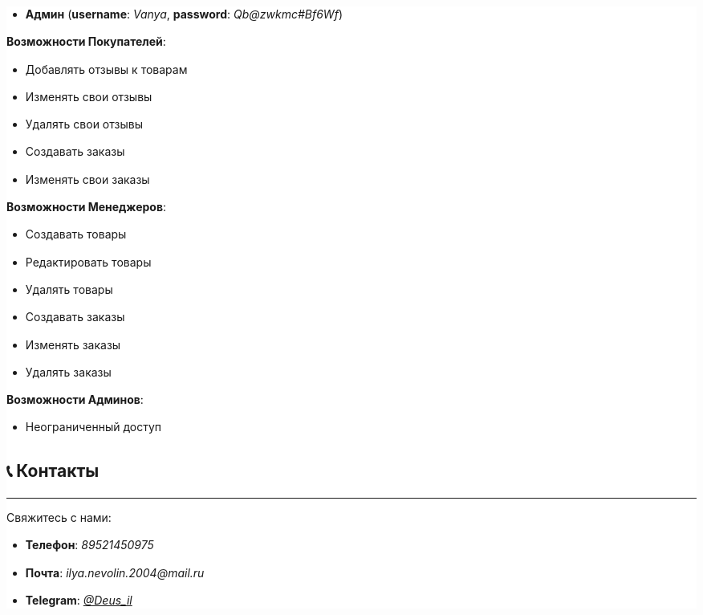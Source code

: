 - **Админ** (**username**: *Vanya*, **password**: *Qb@zwkmc#Bf6Wf*)
    

**Возможности Покупателей**:

- Добавлять отзывы к товарам
    
- Изменять свои отзывы
    
- Удалять свои отзывы
    
- Создавать заказы
    
- Изменять свои заказы
    

**Возможности Менеджеров**:

- Создавать товары
    
- Редактировать товары
    
- Удалять товары
    
- Создавать заказы
    
- Изменять заказы
    
- Удалять заказы
    

**Возможности Админов**:

- Неограниченный доступ
    
## 📞 Контакты
---
Свяжитесь с нами:

- **Телефон**: _89521450975_
    
- **Почта**: _ilya.nevolin.2004@mail.ru_
    
- **Telegram**: [_@Deus_il_](https://t.me/Deus_il "null")